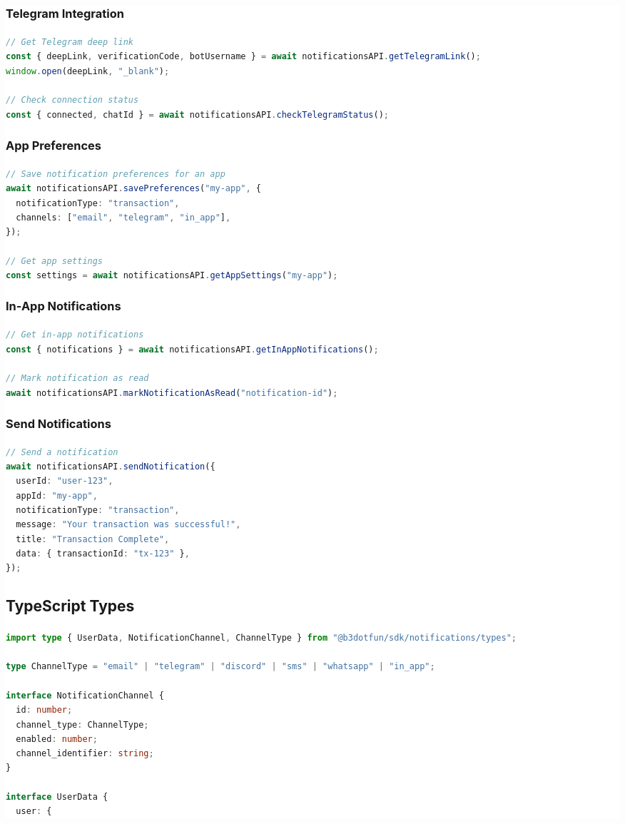 ### Telegram Integration

```typescript
// Get Telegram deep link
const { deepLink, verificationCode, botUsername } = await notificationsAPI.getTelegramLink();
window.open(deepLink, "_blank");

// Check connection status
const { connected, chatId } = await notificationsAPI.checkTelegramStatus();
```

### App Preferences

```typescript
// Save notification preferences for an app
await notificationsAPI.savePreferences("my-app", {
  notificationType: "transaction",
  channels: ["email", "telegram", "in_app"],
});

// Get app settings
const settings = await notificationsAPI.getAppSettings("my-app");
```

### In-App Notifications

```typescript
// Get in-app notifications
const { notifications } = await notificationsAPI.getInAppNotifications();

// Mark notification as read
await notificationsAPI.markNotificationAsRead("notification-id");
```

### Send Notifications

```typescript
// Send a notification
await notificationsAPI.sendNotification({
  userId: "user-123",
  appId: "my-app",
  notificationType: "transaction",
  message: "Your transaction was successful!",
  title: "Transaction Complete",
  data: { transactionId: "tx-123" },
});
```

## TypeScript Types

```typescript
import type { UserData, NotificationChannel, ChannelType } from "@b3dotfun/sdk/notifications/types";

type ChannelType = "email" | "telegram" | "discord" | "sms" | "whatsapp" | "in_app";

interface NotificationChannel {
  id: number;
  channel_type: ChannelType;
  enabled: number;
  channel_identifier: string;
}

interface UserData {
  user: {
```